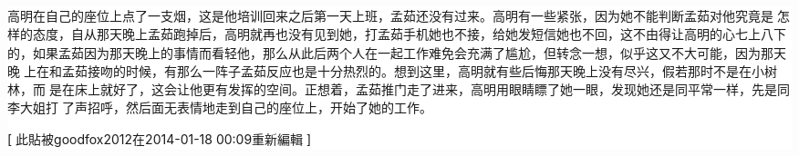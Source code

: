 高明在自己的座位上点了一支烟，这是他培训回来之后第一天上班，孟茹还没有过来。高明有一些紧张，因为她不能判断孟茹对他究竟是 怎样的态度，自从那天晚上孟茹跑掉后，高明就再也没有见到她，打孟茹手机她也不接，给她发短信她也不回，这不由得让高明的心七上八下 的，如果孟茹因为那天晚上的事情而看轻他，那么从此后两个人在一起工作难免会充满了尴尬，但转念一想，似乎这又不大可能，因为那天晚 上在和孟茹接吻的时候，有那么一阵子孟茹反应也是十分热烈的。想到这里，高明就有些后悔那天晚上没有尽兴，假若那时不是在小树林，而 是在床上就好了，这会让他更有发挥的空间。正想着，孟茹推门走了进来，高明用眼睛瞟了她一眼，发现她还是同平常一样，先是同李大姐打 了声招呼，然后面无表情地走到自己的座位上，开始了她的工作。


[ 此貼被goodfox2012在2014-01-18 00:09重新編輯 ]